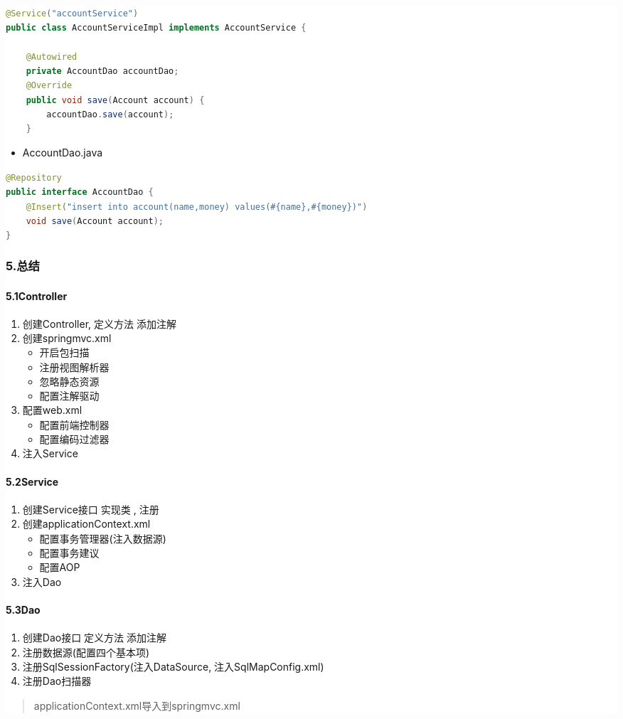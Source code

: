 ```java
@Service("accountService")
public class AccountServiceImpl implements AccountService {

    @Autowired
    private AccountDao accountDao;
    @Override
    public void save(Account account) {
        accountDao.save(account);
    }
```

+ AccountDao.java

```java
@Repository
public interface AccountDao {
    @Insert("insert into account(name,money) values(#{name},#{money})")
    void save(Account account);
}
```

### 5.总结

#### 5.1Controller

1. 创建Controller, 定义方法 添加注解
2. 创建springmvc.xml
   + 开启包扫描
   + 注册视图解析器
   + 忽略静态资源
   + 配置注解驱动
3. 配置web.xml
   + 配置前端控制器
   + 配置编码过滤器
4. 注入Service

#### 5.2Service

1. 创建Service接口 实现类 , 注册
2. 创建applicationContext.xml
   + 配置事务管理器(注入数据源)
   + 配置事务建议
   + 配置AOP
3. 注入Dao

#### 5.3Dao

1. 创建Dao接口 定义方法 添加注解
2. 注册数据源(配置四个基本项)
3. 注册SqlSessionFactory(注入DataSource, 注入SqlMapConfig.xml)
4. 注册Dao扫描器



> applicationContext.xml导入到springmvc.xml